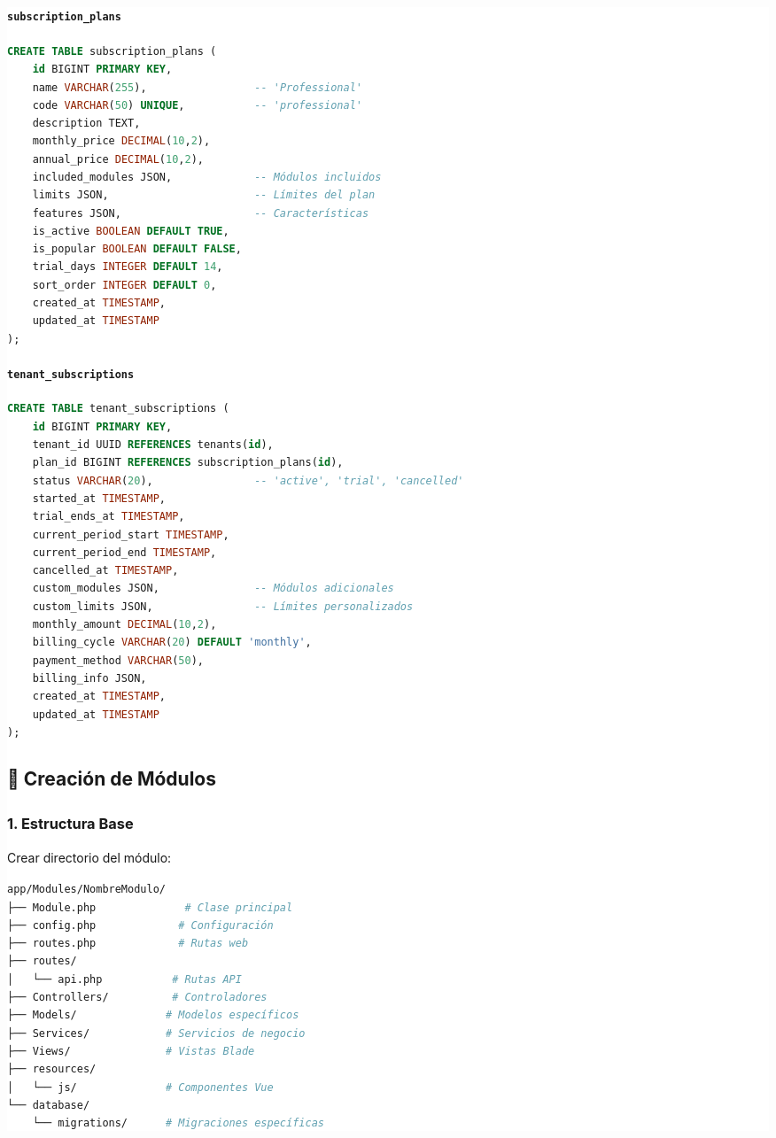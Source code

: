 #### `subscription_plans`
```sql
CREATE TABLE subscription_plans (
    id BIGINT PRIMARY KEY,
    name VARCHAR(255),                 -- 'Professional'
    code VARCHAR(50) UNIQUE,           -- 'professional'
    description TEXT,
    monthly_price DECIMAL(10,2),
    annual_price DECIMAL(10,2),
    included_modules JSON,             -- Módulos incluidos
    limits JSON,                       -- Límites del plan
    features JSON,                     -- Características
    is_active BOOLEAN DEFAULT TRUE,
    is_popular BOOLEAN DEFAULT FALSE,
    trial_days INTEGER DEFAULT 14,
    sort_order INTEGER DEFAULT 0,
    created_at TIMESTAMP,
    updated_at TIMESTAMP
);
```

#### `tenant_subscriptions`
```sql
CREATE TABLE tenant_subscriptions (
    id BIGINT PRIMARY KEY,
    tenant_id UUID REFERENCES tenants(id),
    plan_id BIGINT REFERENCES subscription_plans(id),
    status VARCHAR(20),                -- 'active', 'trial', 'cancelled'
    started_at TIMESTAMP,
    trial_ends_at TIMESTAMP,
    current_period_start TIMESTAMP,
    current_period_end TIMESTAMP,
    cancelled_at TIMESTAMP,
    custom_modules JSON,               -- Módulos adicionales
    custom_limits JSON,                -- Límites personalizados
    monthly_amount DECIMAL(10,2),
    billing_cycle VARCHAR(20) DEFAULT 'monthly',
    payment_method VARCHAR(50),
    billing_info JSON,
    created_at TIMESTAMP,
    updated_at TIMESTAMP
);
```

## 🔧 Creación de Módulos

### 1. Estructura Base

Crear directorio del módulo:
```bash
app/Modules/NombreModulo/
├── Module.php              # Clase principal
├── config.php             # Configuración
├── routes.php             # Rutas web
├── routes/
│   └── api.php           # Rutas API
├── Controllers/          # Controladores
├── Models/              # Modelos específicos
├── Services/            # Servicios de negocio
├── Views/               # Vistas Blade
├── resources/
│   └── js/              # Componentes Vue
└── database/
    └── migrations/      # Migraciones específicas
```